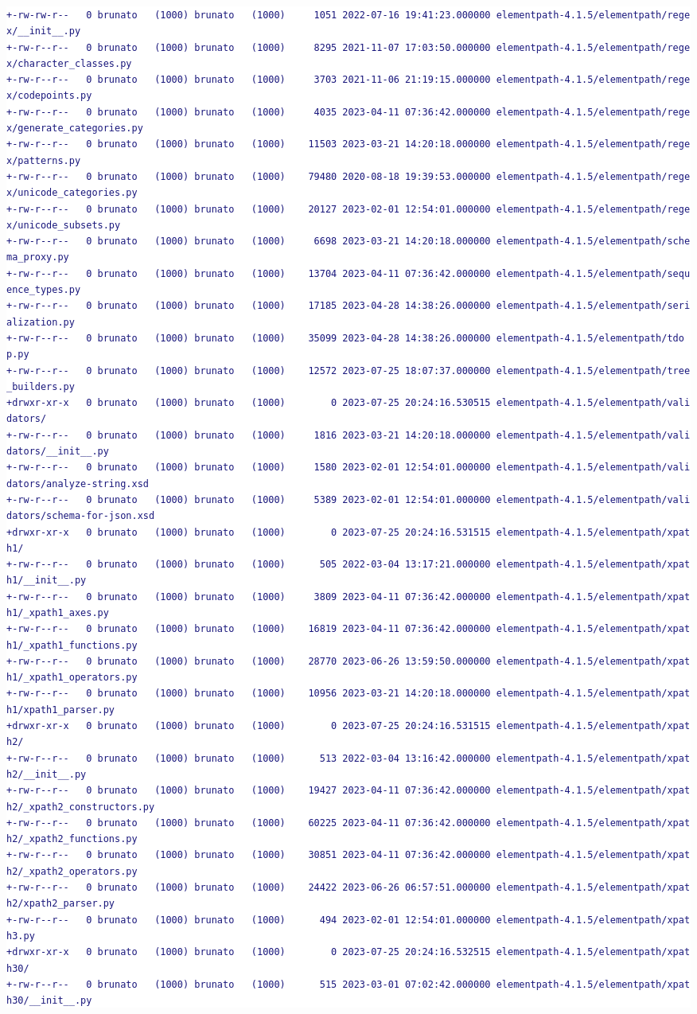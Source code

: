 ```diff
+-rw-rw-r--   0 brunato   (1000) brunato   (1000)     1051 2022-07-16 19:41:23.000000 elementpath-4.1.5/elementpath/regex/__init__.py
+-rw-r--r--   0 brunato   (1000) brunato   (1000)     8295 2021-11-07 17:03:50.000000 elementpath-4.1.5/elementpath/regex/character_classes.py
+-rw-r--r--   0 brunato   (1000) brunato   (1000)     3703 2021-11-06 21:19:15.000000 elementpath-4.1.5/elementpath/regex/codepoints.py
+-rw-r--r--   0 brunato   (1000) brunato   (1000)     4035 2023-04-11 07:36:42.000000 elementpath-4.1.5/elementpath/regex/generate_categories.py
+-rw-r--r--   0 brunato   (1000) brunato   (1000)    11503 2023-03-21 14:20:18.000000 elementpath-4.1.5/elementpath/regex/patterns.py
+-rw-r--r--   0 brunato   (1000) brunato   (1000)    79480 2020-08-18 19:39:53.000000 elementpath-4.1.5/elementpath/regex/unicode_categories.py
+-rw-r--r--   0 brunato   (1000) brunato   (1000)    20127 2023-02-01 12:54:01.000000 elementpath-4.1.5/elementpath/regex/unicode_subsets.py
+-rw-r--r--   0 brunato   (1000) brunato   (1000)     6698 2023-03-21 14:20:18.000000 elementpath-4.1.5/elementpath/schema_proxy.py
+-rw-r--r--   0 brunato   (1000) brunato   (1000)    13704 2023-04-11 07:36:42.000000 elementpath-4.1.5/elementpath/sequence_types.py
+-rw-r--r--   0 brunato   (1000) brunato   (1000)    17185 2023-04-28 14:38:26.000000 elementpath-4.1.5/elementpath/serialization.py
+-rw-r--r--   0 brunato   (1000) brunato   (1000)    35099 2023-04-28 14:38:26.000000 elementpath-4.1.5/elementpath/tdop.py
+-rw-r--r--   0 brunato   (1000) brunato   (1000)    12572 2023-07-25 18:07:37.000000 elementpath-4.1.5/elementpath/tree_builders.py
+drwxr-xr-x   0 brunato   (1000) brunato   (1000)        0 2023-07-25 20:24:16.530515 elementpath-4.1.5/elementpath/validators/
+-rw-r--r--   0 brunato   (1000) brunato   (1000)     1816 2023-03-21 14:20:18.000000 elementpath-4.1.5/elementpath/validators/__init__.py
+-rw-r--r--   0 brunato   (1000) brunato   (1000)     1580 2023-02-01 12:54:01.000000 elementpath-4.1.5/elementpath/validators/analyze-string.xsd
+-rw-r--r--   0 brunato   (1000) brunato   (1000)     5389 2023-02-01 12:54:01.000000 elementpath-4.1.5/elementpath/validators/schema-for-json.xsd
+drwxr-xr-x   0 brunato   (1000) brunato   (1000)        0 2023-07-25 20:24:16.531515 elementpath-4.1.5/elementpath/xpath1/
+-rw-r--r--   0 brunato   (1000) brunato   (1000)      505 2022-03-04 13:17:21.000000 elementpath-4.1.5/elementpath/xpath1/__init__.py
+-rw-r--r--   0 brunato   (1000) brunato   (1000)     3809 2023-04-11 07:36:42.000000 elementpath-4.1.5/elementpath/xpath1/_xpath1_axes.py
+-rw-r--r--   0 brunato   (1000) brunato   (1000)    16819 2023-04-11 07:36:42.000000 elementpath-4.1.5/elementpath/xpath1/_xpath1_functions.py
+-rw-r--r--   0 brunato   (1000) brunato   (1000)    28770 2023-06-26 13:59:50.000000 elementpath-4.1.5/elementpath/xpath1/_xpath1_operators.py
+-rw-r--r--   0 brunato   (1000) brunato   (1000)    10956 2023-03-21 14:20:18.000000 elementpath-4.1.5/elementpath/xpath1/xpath1_parser.py
+drwxr-xr-x   0 brunato   (1000) brunato   (1000)        0 2023-07-25 20:24:16.531515 elementpath-4.1.5/elementpath/xpath2/
+-rw-r--r--   0 brunato   (1000) brunato   (1000)      513 2022-03-04 13:16:42.000000 elementpath-4.1.5/elementpath/xpath2/__init__.py
+-rw-r--r--   0 brunato   (1000) brunato   (1000)    19427 2023-04-11 07:36:42.000000 elementpath-4.1.5/elementpath/xpath2/_xpath2_constructors.py
+-rw-r--r--   0 brunato   (1000) brunato   (1000)    60225 2023-04-11 07:36:42.000000 elementpath-4.1.5/elementpath/xpath2/_xpath2_functions.py
+-rw-r--r--   0 brunato   (1000) brunato   (1000)    30851 2023-04-11 07:36:42.000000 elementpath-4.1.5/elementpath/xpath2/_xpath2_operators.py
+-rw-r--r--   0 brunato   (1000) brunato   (1000)    24422 2023-06-26 06:57:51.000000 elementpath-4.1.5/elementpath/xpath2/xpath2_parser.py
+-rw-r--r--   0 brunato   (1000) brunato   (1000)      494 2023-02-01 12:54:01.000000 elementpath-4.1.5/elementpath/xpath3.py
+drwxr-xr-x   0 brunato   (1000) brunato   (1000)        0 2023-07-25 20:24:16.532515 elementpath-4.1.5/elementpath/xpath30/
+-rw-r--r--   0 brunato   (1000) brunato   (1000)      515 2023-03-01 07:02:42.000000 elementpath-4.1.5/elementpath/xpath30/__init__.py
```